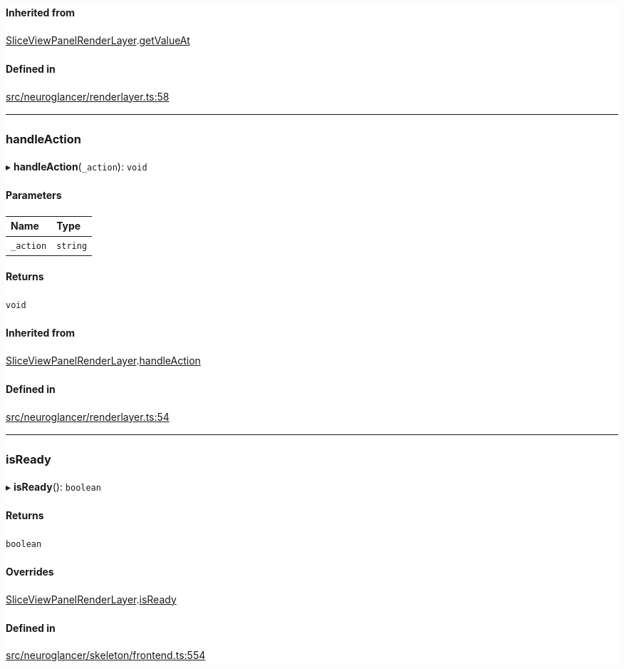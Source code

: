 #### Inherited from

[SliceViewPanelRenderLayer](neuroglancer_sliceview_renderlayer.SliceViewPanelRenderLayer.md).[getValueAt](neuroglancer_sliceview_renderlayer.SliceViewPanelRenderLayer.md#getvalueat)

#### Defined in

[src/neuroglancer/renderlayer.ts:58](https://github.com/ActiveBrainAtlas2/neuroglancer/blob/91617476/src/neuroglancer/renderlayer.ts#L58)

___

### handleAction

▸ **handleAction**(`_action`): `void`

#### Parameters

| Name | Type |
| :------ | :------ |
| `_action` | `string` |

#### Returns

`void`

#### Inherited from

[SliceViewPanelRenderLayer](neuroglancer_sliceview_renderlayer.SliceViewPanelRenderLayer.md).[handleAction](neuroglancer_sliceview_renderlayer.SliceViewPanelRenderLayer.md#handleaction)

#### Defined in

[src/neuroglancer/renderlayer.ts:54](https://github.com/ActiveBrainAtlas2/neuroglancer/blob/91617476/src/neuroglancer/renderlayer.ts#L54)

___

### isReady

▸ **isReady**(): `boolean`

#### Returns

`boolean`

#### Overrides

[SliceViewPanelRenderLayer](neuroglancer_sliceview_renderlayer.SliceViewPanelRenderLayer.md).[isReady](neuroglancer_sliceview_renderlayer.SliceViewPanelRenderLayer.md#isready)

#### Defined in

[src/neuroglancer/skeleton/frontend.ts:554](https://github.com/ActiveBrainAtlas2/neuroglancer/blob/91617476/src/neuroglancer/skeleton/frontend.ts#L554)
